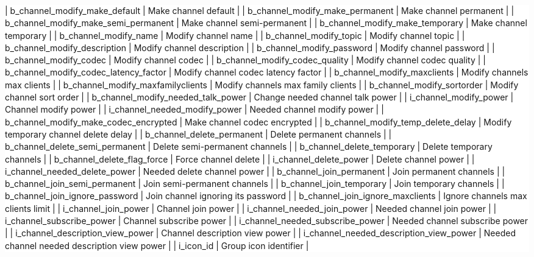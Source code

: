 | b_channel_modify_make_default                              | Make channel default                                                 |
| b_channel_modify_make_permanent                            | Make channel permanent                                               |
| b_channel_modify_make_semi_permanent                       | Make channel semi-permanent                                          |
| b_channel_modify_make_temporary                            | Make channel temporary                                               |
| b_channel_modify_name                                      | Modify channel name                                                  |
| b_channel_modify_topic                                     | Modify channel topic                                                 |
| b_channel_modify_description                               | Modify channel description                                           |
| b_channel_modify_password                                  | Modify channel password                                              |
| b_channel_modify_codec                                     | Modify channel codec                                                 |
| b_channel_modify_codec_quality                             | Modify channel codec quality                                         |
| b_channel_modify_codec_latency_factor                      | Modify channel codec latency factor                                  |
| b_channel_modify_maxclients                                | Modify channels max clients                                          |
| b_channel_modify_maxfamilyclients                          | Modify channels max family clients                                   |
| b_channel_modify_sortorder                                 | Modify channel sort order                                            |
| b_channel_modify_needed_talk_power                         | Change needed channel talk power                                     |
| i_channel_modify_power                                     | Channel modify power                                                 |
| i_channel_needed_modify_power                              | Needed channel modify power                                          |
| b_channel_modify_make_codec_encrypted                      | Make channel codec encrypted                                         |
| b_channel_modify_temp_delete_delay                         | Modify temporary channel delete delay                                |
| b_channel_delete_permanent                                 | Delete permanent channels                                            |
| b_channel_delete_semi_permanent                            | Delete semi-permanent channels                                       |
| b_channel_delete_temporary                                 | Delete temporary channels                                            |
| b_channel_delete_flag_force                                | Force channel delete                                                 |
| i_channel_delete_power                                     | Delete channel power                                                 |
| i_channel_needed_delete_power                              | Needed delete channel power                                          |
| b_channel_join_permanent                                   | Join permanent channels                                              |
| b_channel_join_semi_permanent                              | Join semi-permanent channels                                         |
| b_channel_join_temporary                                   | Join temporary channels                                              |
| b_channel_join_ignore_password                             | Join channel ignoring its password                                   |
| b_channel_join_ignore_maxclients                           | Ignore channels max clients limit                                    |
| i_channel_join_power                                       | Channel join power                                                   |
| i_channel_needed_join_power                                | Needed channel join power                                            |
| i_channel_subscribe_power                                  | Channel subscribe power                                              |
| i_channel_needed_subscribe_power                           | Needed channel subscribe power                                       |
| i_channel_description_view_power                           | Channel description view power                                       |
| i_channel_needed_description_view_power                    | Needed channel needed description view power                         |
| i_icon_id                                                  | Group icon identifier                                                |